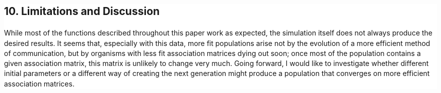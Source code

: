
## 10. Limitations and Discussion

While most of the functions described throughout this paper work as expected, the simulation itself does not always produce the desired results. It seems that, especially with this data, more fit populations arise not by the evolution of a more efficient method of communication, but by organisms with less fit association matrices dying out soon; once most of the population contains a given association matrix, this matrix is unlikely to change very much. Going forward, I would like to investigate whether different initial parameters or a different way of creating the next generation might produce a population that converges on more efficient association matrices.
